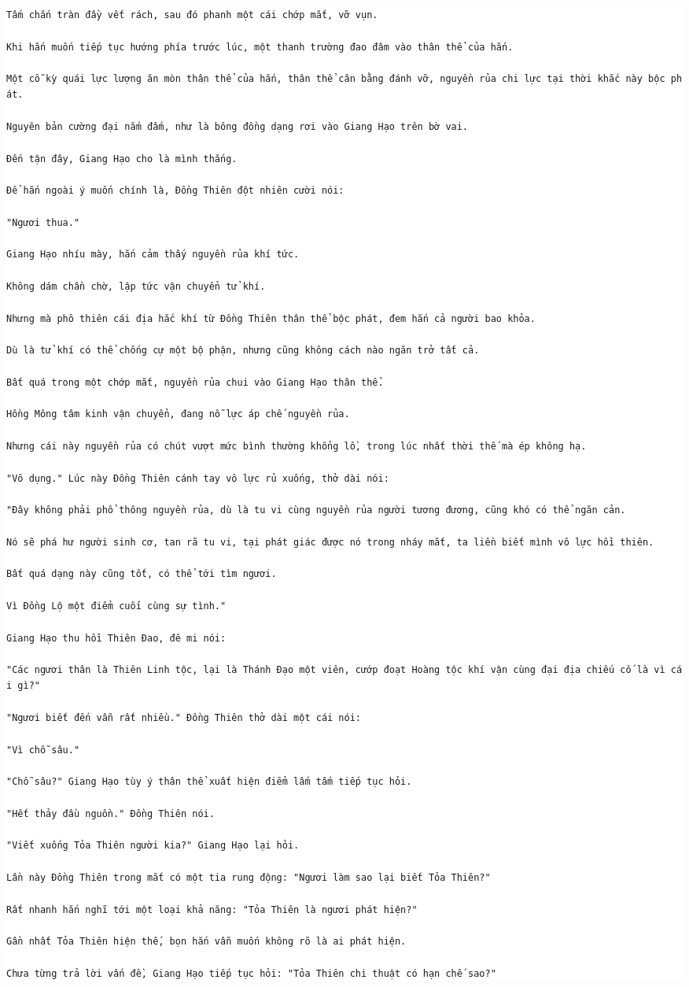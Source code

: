 	Tấm chắn tràn đầy vết rách, sau đó phanh một cái chớp mắt, vỡ vụn.

	Khi hắn muốn tiếp tục hướng phía trước lúc, một thanh trường đao đâm vào thân thể của hắn.

	Một cỗ kỳ quái lực lượng ăn mòn thân thể của hắn, thân thể cân bằng đánh vỡ, nguyền rủa chi lực tại thời khắc này bộc phát.

	Nguyên bản cường đại nắm đấm, như là bông đồng dạng rơi vào Giang Hạo trên bờ vai.

	Đến tận đây, Giang Hạo cho là mình thắng.

	Để hắn ngoài ý muốn chính là, Đồng Thiên đột nhiên cười nói:

	"Ngươi thua."

	Giang Hạo nhíu mày, hắn cảm thấy nguyền rủa khí tức.

	Không dám chần chờ, lập tức vận chuyển tử khí.

	Nhưng mà phô thiên cái địa hắc khí từ Đồng Thiên thân thể bộc phát, đem hắn cả người bao khỏa.

	Dù là tử khí có thể chống cự một bộ phận, nhưng cũng không cách nào ngăn trở tất cả.

	Bất quá trong một chớp mắt, nguyền rủa chui vào Giang Hạo thân thể.

	Hồng Mông tâm kinh vận chuyển, đang nỗ lực áp chế nguyền rủa.

	Nhưng cái này nguyền rủa có chút vượt mức bình thường khổng lồ, trong lúc nhất thời thế mà ép không hạ.

	"Vô dụng." Lúc này Đồng Thiên cánh tay vô lực rủ xuống, thở dài nói:

	"Đây không phải phổ thông nguyền rủa, dù là tu vi cùng nguyền rủa người tương đương, cũng khó có thể ngăn cản.

	Nó sẽ phá hư người sinh cơ, tan rã tu vi, tại phát giác được nó trong nháy mắt, ta liền biết mình vô lực hồi thiên.

	Bất quá dạng này cũng tốt, có thể tới tìm ngươi.

	Vì Đồng Lộ một điểm cuối cùng sự tình."

	Giang Hạo thu hồi Thiên Đao, đê mi nói:

	"Các ngươi thân là Thiên Linh tộc, lại là Thánh Đạo một viên, cướp đoạt Hoàng tộc khí vận cùng đại địa chiếu cố là vì cái gì?"

	"Ngươi biết đến vẫn rất nhiều." Đồng Thiên thở dài một cái nói:

	"Vì chỗ sâu."

	"Chỗ sâu?" Giang Hạo tùy ý thân thể xuất hiện điểm lấm tấm tiếp tục hỏi.

	"Hết thảy đầu nguồn." Đồng Thiên nói.

	"Viết xuống Tỏa Thiên người kia?" Giang Hạo lại hỏi.

	Lần này Đồng Thiên trong mắt có một tia rung động: "Ngươi làm sao lại biết Tỏa Thiên?"

	Rất nhanh hắn nghĩ tới một loại khả năng: "Tỏa Thiên là ngươi phát hiện?"

	Gần nhất Tỏa Thiên hiện thế, bọn hắn vẫn muốn không rõ là ai phát hiện.

	Chưa từng trả lời vấn đề, Giang Hạo tiếp tục hỏi: "Tỏa Thiên chi thuật có hạn chế sao?"
